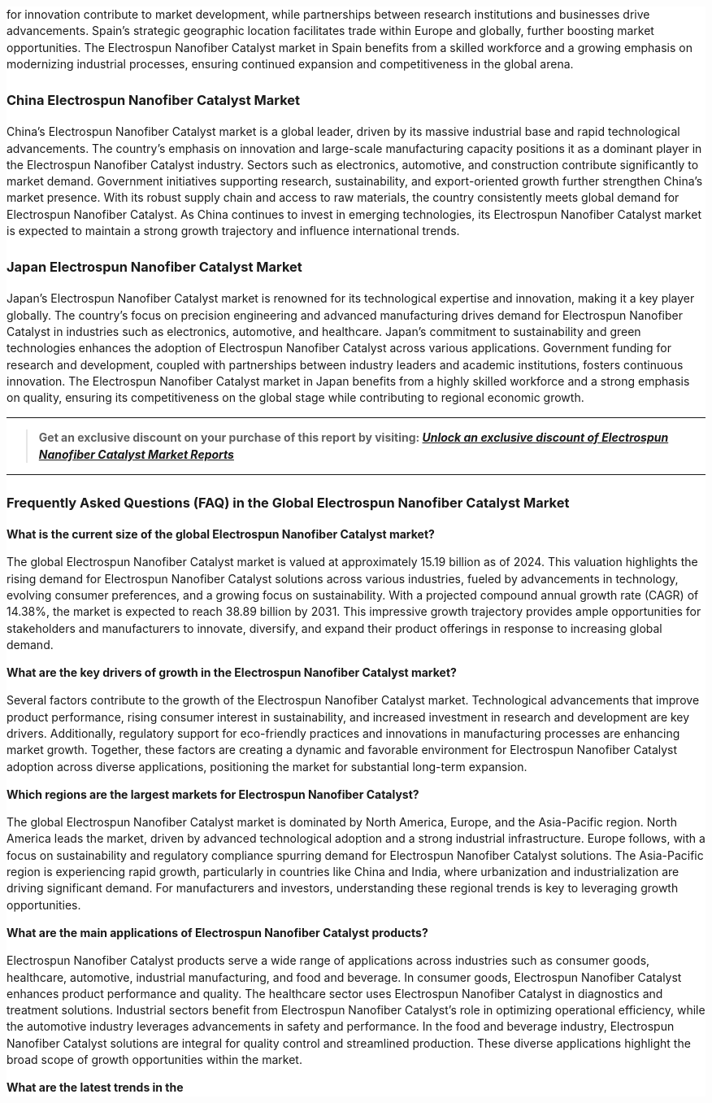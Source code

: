 for innovation contribute to market development, while partnerships between research institutions and businesses drive advancements. Spain&rsquo;s strategic geographic location facilitates trade within Europe and globally, further boosting market opportunities. The Electrospun Nanofiber Catalyst market in Spain benefits from a skilled workforce and a growing emphasis on modernizing industrial processes, ensuring continued expansion and competitiveness in the global arena.</p><h3>China Electrospun Nanofiber Catalyst Market</h3><p>China&rsquo;s Electrospun Nanofiber Catalyst market is a global leader, driven by its massive industrial base and rapid technological advancements. The country&rsquo;s emphasis on innovation and large-scale manufacturing capacity positions it as a dominant player in the Electrospun Nanofiber Catalyst industry. Sectors such as electronics, automotive, and construction contribute significantly to market demand. Government initiatives supporting research, sustainability, and export-oriented growth further strengthen China&rsquo;s market presence. With its robust supply chain and access to raw materials, the country consistently meets global demand for Electrospun Nanofiber Catalyst. As China continues to invest in emerging technologies, its Electrospun Nanofiber Catalyst market is expected to maintain a strong growth trajectory and influence international trends.</p><h3>Japan Electrospun Nanofiber Catalyst Market</h3><p>Japan&rsquo;s Electrospun Nanofiber Catalyst market is renowned for its technological expertise and innovation, making it a key player globally. The country&rsquo;s focus on precision engineering and advanced manufacturing drives demand for Electrospun Nanofiber Catalyst in industries such as electronics, automotive, and healthcare. Japan&rsquo;s commitment to sustainability and green technologies enhances the adoption of Electrospun Nanofiber Catalyst across various applications. Government funding for research and development, coupled with partnerships between industry leaders and academic institutions, fosters continuous innovation. The Electrospun Nanofiber Catalyst market in Japan benefits from a highly skilled workforce and a strong emphasis on quality, ensuring its competitiveness on the global stage while contributing to regional economic growth.</p><hr /><blockquote><p><strong>Get an exclusive discount on your purchase of this report by visiting: <em><a href="://marketresearchpulse.com/ask-for-discount/47425?utm_source=Github&amp;utm_medium=091">Unlock an exclusive discount of Electrospun Nanofiber Catalyst Market Reports</a></em>&nbsp;</strong></p></blockquote><hr /><h3>Frequently Asked Questions (FAQ) in the Global Electrospun Nanofiber Catalyst Market</h3><p><strong>What is the current size of the global Electrospun Nanofiber Catalyst market?</strong></p><p>The global Electrospun Nanofiber Catalyst market is valued at approximately 15.19 billion as of 2024. This valuation highlights the rising demand for Electrospun Nanofiber Catalyst solutions across various industries, fueled by advancements in technology, evolving consumer preferences, and a growing focus on sustainability. With a projected compound annual growth rate (CAGR) of 14.38%, the market is expected to reach 38.89 billion by 2031. This impressive growth trajectory provides ample opportunities for stakeholders and manufacturers to innovate, diversify, and expand their product offerings in response to increasing global demand.</p><p><strong>What are the key drivers of growth in the Electrospun Nanofiber Catalyst market?</strong></p><p>Several factors contribute to the growth of the Electrospun Nanofiber Catalyst market. Technological advancements that improve product performance, rising consumer interest in sustainability, and increased investment in research and development are key drivers. Additionally, regulatory support for eco-friendly practices and innovations in manufacturing processes are enhancing market growth. Together, these factors are creating a dynamic and favorable environment for Electrospun Nanofiber Catalyst adoption across diverse applications, positioning the market for substantial long-term expansion.</p><p><strong>Which regions are the largest markets for Electrospun Nanofiber Catalyst?</strong></p><p>The global Electrospun Nanofiber Catalyst market is dominated by North America, Europe, and the Asia-Pacific region. North America leads the market, driven by advanced technological adoption and a strong industrial infrastructure. Europe follows, with a focus on sustainability and regulatory compliance spurring demand for Electrospun Nanofiber Catalyst solutions. The Asia-Pacific region is experiencing rapid growth, particularly in countries like China and India, where urbanization and industrialization are driving significant demand. For manufacturers and investors, understanding these regional trends is key to leveraging growth opportunities.</p><p><strong>What are the main applications of Electrospun Nanofiber Catalyst products?</strong></p><p>Electrospun Nanofiber Catalyst products serve a wide range of applications across industries such as consumer goods, healthcare, automotive, industrial manufacturing, and food and beverage. In consumer goods, Electrospun Nanofiber Catalyst enhances product performance and quality. The healthcare sector uses Electrospun Nanofiber Catalyst in diagnostics and treatment solutions. Industrial sectors benefit from Electrospun Nanofiber Catalyst&rsquo;s role in optimizing operational efficiency, while the automotive industry leverages advancements in safety and performance. In the food and beverage industry, Electrospun Nanofiber Catalyst solutions are integral for quality control and streamlined production. These diverse applications highlight the broad scope of growth opportunities within the market.</p><p><strong>What are the latest trends in the